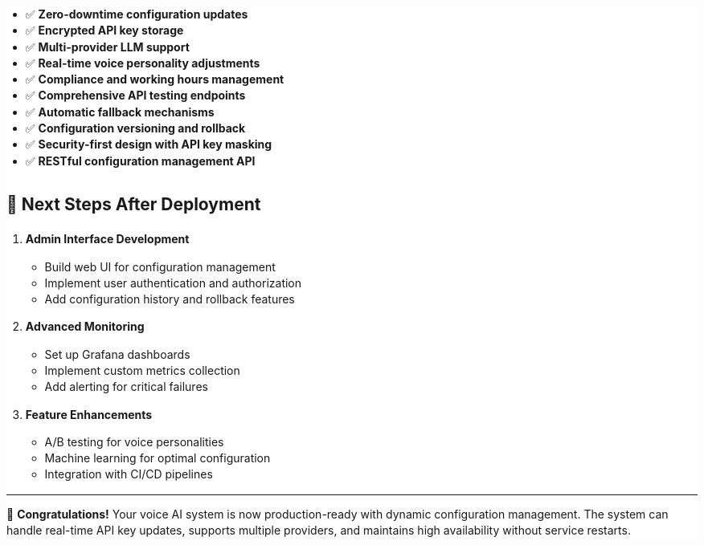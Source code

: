 - ✅ **Zero-downtime configuration updates**
- ✅ **Encrypted API key storage**
- ✅ **Multi-provider LLM support**
- ✅ **Real-time voice personality adjustments**
- ✅ **Compliance and working hours management**
- ✅ **Comprehensive API testing endpoints**
- ✅ **Automatic fallback mechanisms**
- ✅ **Configuration versioning and rollback**
- ✅ **Security-first design with API key masking**
- ✅ **RESTful configuration management API**

## 🎯 Next Steps After Deployment

1. **Admin Interface Development**
   - Build web UI for configuration management
   - Implement user authentication and authorization
   - Add configuration history and rollback features

2. **Advanced Monitoring**
   - Set up Grafana dashboards
   - Implement custom metrics collection
   - Add alerting for critical failures

3. **Feature Enhancements**
   - A/B testing for voice personalities
   - Machine learning for optimal configuration
   - Integration with CI/CD pipelines

---

🎉 **Congratulations!** Your voice AI system is now production-ready with dynamic configuration management. The system can handle real-time API key updates, supports multiple providers, and maintains high availability without service restarts.
